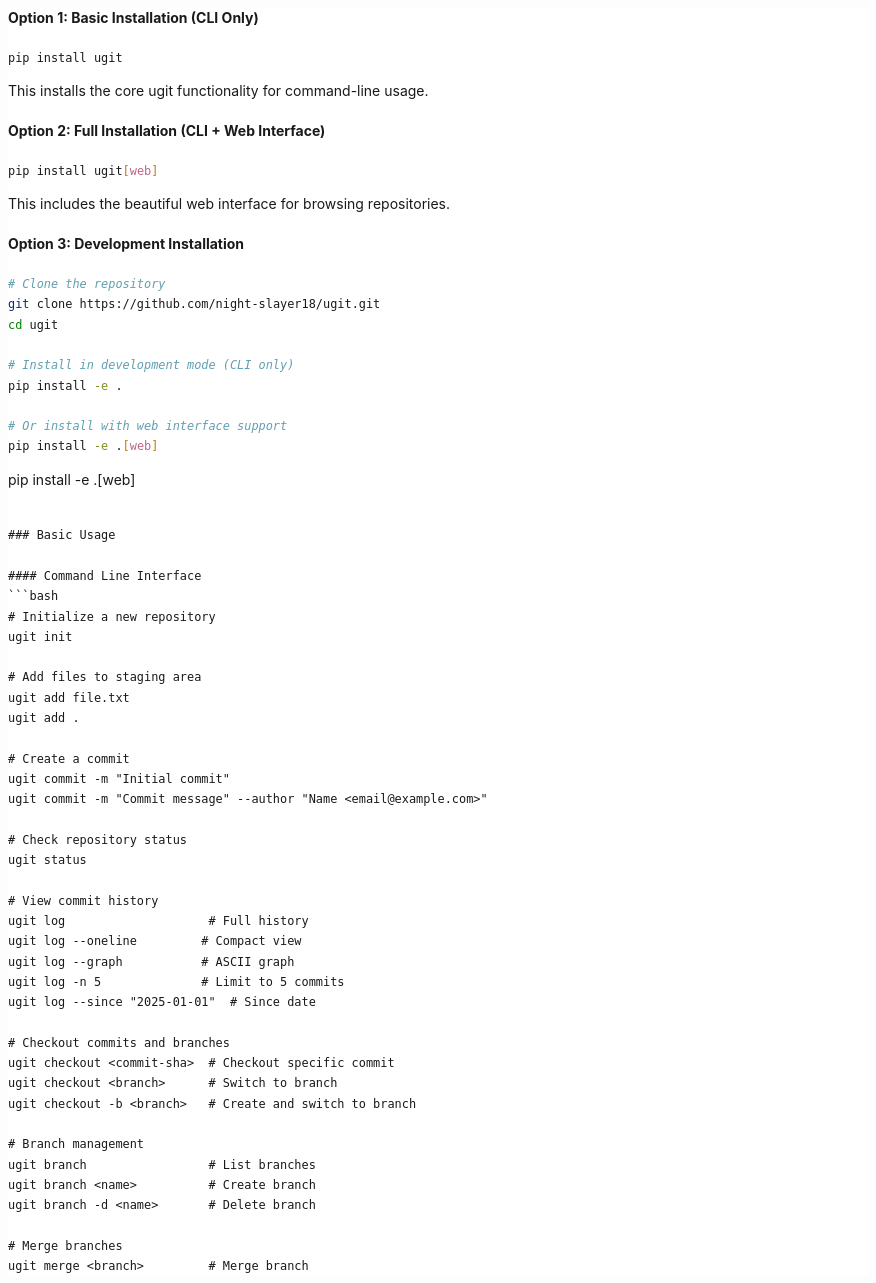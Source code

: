 #### Option 1: Basic Installation (CLI Only)
```bash
pip install ugit
```
This installs the core ugit functionality for command-line usage.

#### Option 2: Full Installation (CLI + Web Interface)
```bash
pip install ugit[web]
```
This includes the beautiful web interface for browsing repositories.

#### Option 3: Development Installation
```bash
# Clone the repository
git clone https://github.com/night-slayer18/ugit.git
cd ugit

# Install in development mode (CLI only)
pip install -e .

# Or install with web interface support
pip install -e .[web]
```

pip install -e .[web]
```

### Basic Usage

#### Command Line Interface
```bash
# Initialize a new repository
ugit init

# Add files to staging area
ugit add file.txt
ugit add .

# Create a commit
ugit commit -m "Initial commit"
ugit commit -m "Commit message" --author "Name <email@example.com>"

# Check repository status
ugit status

# View commit history
ugit log                    # Full history
ugit log --oneline         # Compact view
ugit log --graph           # ASCII graph
ugit log -n 5              # Limit to 5 commits
ugit log --since "2025-01-01"  # Since date

# Checkout commits and branches
ugit checkout <commit-sha>  # Checkout specific commit
ugit checkout <branch>      # Switch to branch
ugit checkout -b <branch>   # Create and switch to branch

# Branch management
ugit branch                 # List branches
ugit branch <name>          # Create branch
ugit branch -d <name>       # Delete branch

# Merge branches
ugit merge <branch>         # Merge branch
```